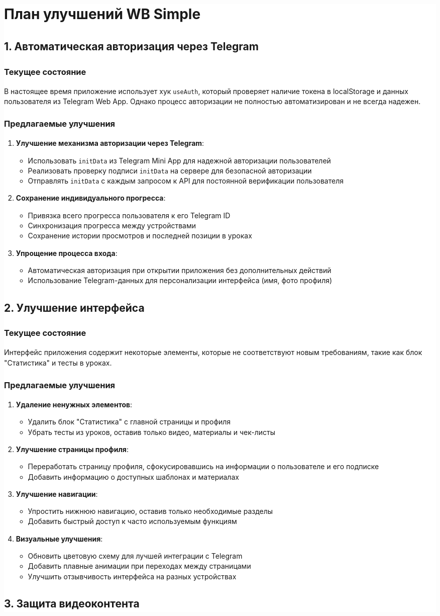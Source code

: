 # План улучшений WB Simple

## 1. Автоматическая авторизация через Telegram

### Текущее состояние
В настоящее время приложение использует хук `useAuth`, который проверяет наличие токена в localStorage и данных пользователя из Telegram Web App. Однако процесс авторизации не полностью автоматизирован и не всегда надежен.

### Предлагаемые улучшения

1. **Улучшение механизма авторизации через Telegram**:
   - Использовать `initData` из Telegram Mini App для надежной авторизации пользователей
   - Реализовать проверку подписи `initData` на сервере для безопасной авторизации
   - Отправлять `initData` с каждым запросом к API для постоянной верификации пользователя

2. **Сохранение индивидуального прогресса**:
   - Привязка всего прогресса пользователя к его Telegram ID
   - Синхронизация прогресса между устройствами
   - Сохранение истории просмотров и последней позиции в уроках

3. **Упрощение процесса входа**:
   - Автоматическая авторизация при открытии приложения без дополнительных действий
   - Использование Telegram-данных для персонализации интерфейса (имя, фото профиля)

## 2. Улучшение интерфейса

### Текущее состояние
Интерфейс приложения содержит некоторые элементы, которые не соответствуют новым требованиям, такие как блок "Статистика" и тесты в уроках.

### Предлагаемые улучшения

1. **Удаление ненужных элементов**:
   - Удалить блок "Статистика" с главной страницы и профиля
   - Убрать тесты из уроков, оставив только видео, материалы и чек-листы

2. **Улучшение страницы профиля**:
   - Переработать страницу профиля, сфокусировавшись на информации о пользователе и его подписке
   - Добавить информацию о доступных шаблонах и материалах

3. **Улучшение навигации**:
   - Упростить нижнюю навигацию, оставив только необходимые разделы
   - Добавить быстрый доступ к часто используемым функциям

4. **Визуальные улучшения**:
   - Обновить цветовую схему для лучшей интеграции с Telegram
   - Добавить плавные анимации при переходах между страницами
   - Улучшить отзывчивость интерфейса на разных устройствах

## 3. Защита видеоконтента
